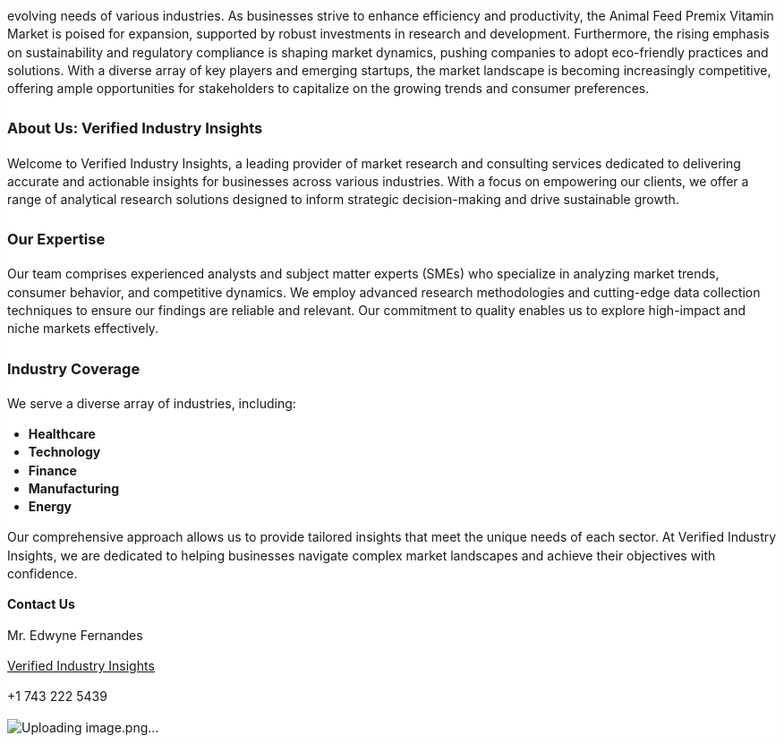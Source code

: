 evolving needs of various industries. As businesses strive to enhance efficiency and productivity, the Animal Feed Premix Vitamin Market is poised for expansion, supported by robust investments in research and development. Furthermore, the rising emphasis on sustainability and regulatory compliance is shaping market dynamics, pushing companies to adopt eco-friendly practices and solutions. With a diverse array of key players and emerging startups, the market landscape is becoming increasingly competitive, offering ample opportunities for stakeholders to capitalize on the growing trends and consumer preferences.</p><h3>About Us: Verified Industry Insights</h3><p>Welcome to Verified Industry Insights, a leading provider of market research and consulting services dedicated to delivering accurate and actionable insights for businesses across various industries. With a focus on empowering our clients, we offer a range of analytical research solutions designed to inform strategic decision-making and drive sustainable growth.</p><h3>Our Expertise</h3><p>Our team comprises experienced analysts and subject matter experts (SMEs) who specialize in analyzing market trends, consumer behavior, and competitive dynamics. We employ advanced research methodologies and cutting-edge data collection techniques to ensure our findings are reliable and relevant. Our commitment to quality enables us to explore high-impact and niche markets effectively.</p><h3>Industry Coverage</h3><p>We serve a diverse array of industries, including:</p><ul><li><strong>Healthcare</strong></li><li><strong>Technology</strong></li><li><strong>Finance</strong></li><li><strong>Manufacturing</strong></li><li><strong>Energy</strong></li></ul><p>Our comprehensive approach allows us to provide tailored insights that meet the unique needs of each sector. At Verified Industry Insights, we are dedicated to helping businesses navigate complex market landscapes and achieve their objectives with confidence.</p><p><strong>Contact Us</strong></p><p>Mr. Edwyne Fernandes</p><p><a href="https://www.verifiedindustryinsights.com/">Verified Industry Insights</a></p><p>+1 743 222 5439</p>
![Uploading image.png…]()
